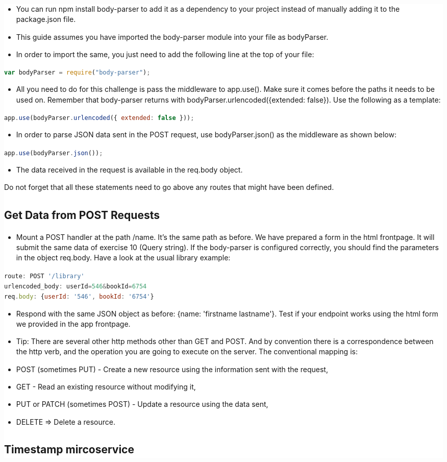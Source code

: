 - You can run npm install body-parser to add it as a dependency to your project instead of manually adding it to the package.json file.

- This guide assumes you have imported the body-parser module into your file as bodyParser.

- In order to import the same, you just need to add the following line at the top of your file:

```javascript
var bodyParser = require("body-parser");
```

- All you need to do for this challenge is pass the middleware to app.use(). Make sure it comes before the paths it needs to be used on. Remember that body-parser returns with bodyParser.urlencoded({extended: false}). Use the following as a template:

```javascript
app.use(bodyParser.urlencoded({ extended: false }));
```

- In order to parse JSON data sent in the POST request, use bodyParser.json() as the middleware as shown below:

```javascript
app.use(bodyParser.json());
```

- The data received in the request is available in the req.body object.

Do not forget that all these statements need to go above any routes that might have been defined.

## Get Data from POST Requests

- Mount a POST handler at the path /name. It’s the same path as before. We have prepared a form in the html frontpage. It will submit the same data of exercise 10 (Query string). If the body-parser is configured correctly, you should find the parameters in the object req.body. Have a look at the usual library example:

```javascript
route: POST '/library'
urlencoded_body: userId=546&bookId=6754
req.body: {userId: '546', bookId: '6754'}
```

- Respond with the same JSON object as before: {name: 'firstname lastname'}. Test if your endpoint works using the html form we provided in the app frontpage.

- Tip: There are several other http methods other than GET and POST. And by convention there is a correspondence between the http verb, and the operation you are going to execute on the server. The conventional mapping is:

- POST (sometimes PUT) - Create a new resource using the information sent with the request,

- GET - Read an existing resource without modifying it,

- PUT or PATCH (sometimes POST) - Update a resource using the data sent,

- DELETE => Delete a resource.

## Timestamp mircoservice
